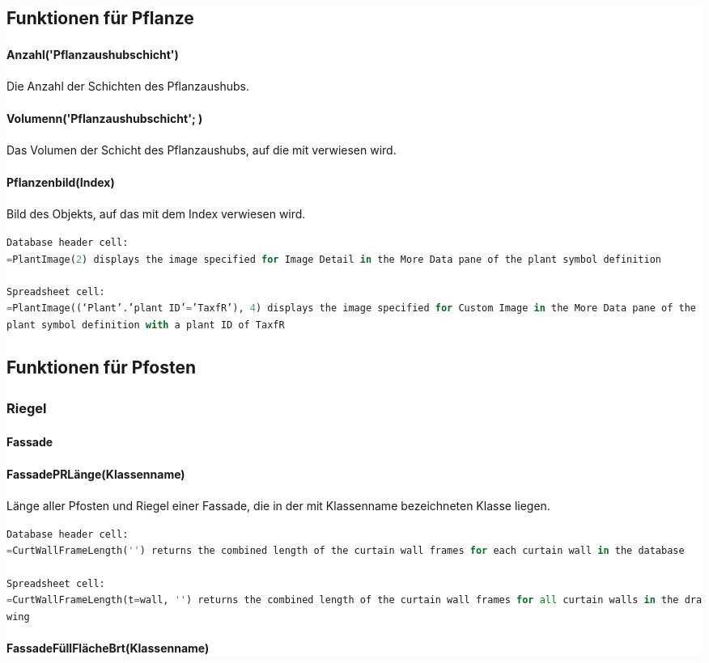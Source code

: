

## Funktionen für Pflanze


#### __Anzahl('Pflanzaushubschicht')__ ####

Die Anzahl der Schichten des Pflanzaushubs.



#### __Volumenn('Pflanzaushubschicht'; <index>)__ ####

Das Volumen der Schicht des Pflanzaushubs, auf die mit <index> verwiesen wird.



#### __Pflanzenbild(Index)__ ####

Bild des Objekts, auf das mit dem Index verwiesen wird.


```python
Database header cell:
=PlantImage(2) displays the image specified for Image Detail in the More Data pane of the plant symbol definition

Spreadsheet cell:
=PlantImage((‘Plant’.’plant ID’=’TaxfR’), 4) displays the image specified for Custom Image in the More Data pane of the plant symbol definition with a plant ID of TaxfR

```

## Funktionen für Pfosten

### Riegel

#### Fassade


#### __FassadePRLänge(Klassenname)__ ####

Länge aller Pfosten und Riegel einer Fassade, die in der mit Klassenname bezeichneten Klasse liegen.


```python
Database header cell:
=CurtWallFrameLength('') returns the combined length of the curtain wall frames for each curtain wall in the database

Spreadsheet cell:
=CurtWallFrameLength(t=wall, '') returns the combined length of the curtain wall frames for all curtain walls in the drawing

```

#### __FassadeFüllFlächeBrt(Klassenname)__ ####
